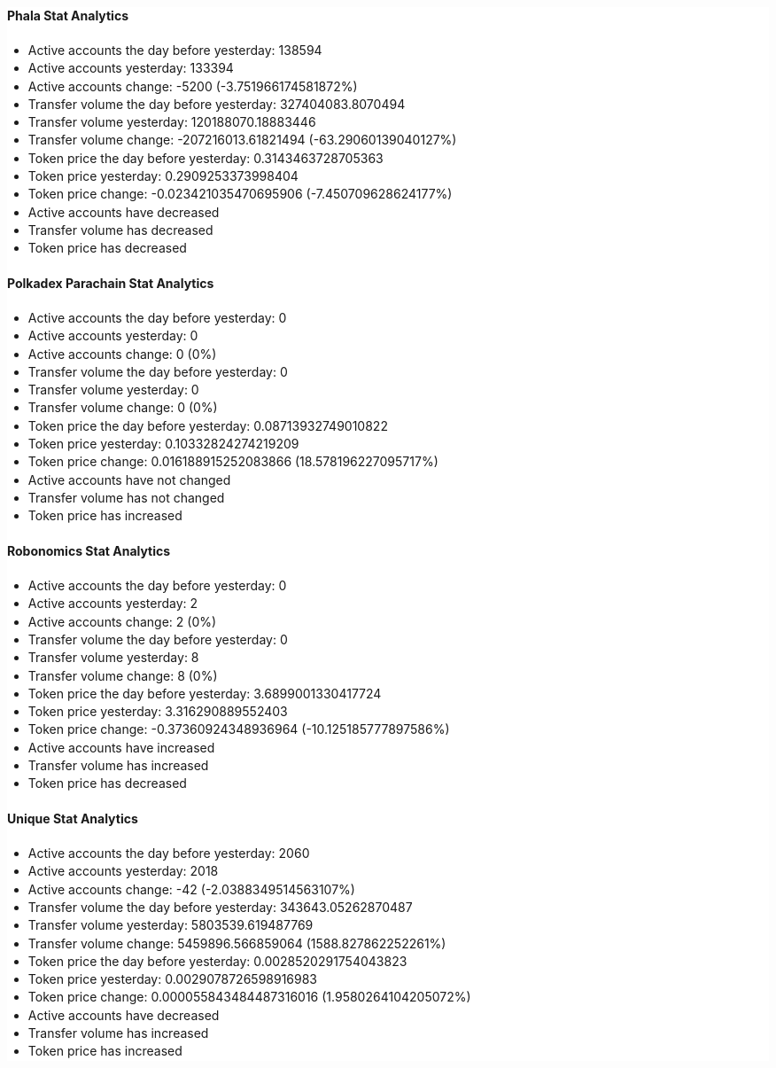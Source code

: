#### Phala Stat Analytics
- Active accounts the day before yesterday: 138594
- Active accounts yesterday: 133394
- Active accounts change: -5200 (-3.751966174581872%)
- Transfer volume the day before yesterday: 327404083.8070494
- Transfer volume yesterday: 120188070.18883446
- Transfer volume change: -207216013.61821494 (-63.29060139040127%)
- Token price the day before yesterday: 0.3143463728705363
- Token price yesterday: 0.2909253373998404
- Token price change: -0.023421035470695906 (-7.450709628624177%)
- Active accounts have decreased
- Transfer volume has decreased
- Token price has decreased

#### Polkadex Parachain Stat Analytics
- Active accounts the day before yesterday: 0
- Active accounts yesterday: 0
- Active accounts change: 0 (0%)
- Transfer volume the day before yesterday: 0
- Transfer volume yesterday: 0
- Transfer volume change: 0 (0%)
- Token price the day before yesterday: 0.08713932749010822
- Token price yesterday: 0.10332824274219209
- Token price change: 0.016188915252083866 (18.578196227095717%)
- Active accounts have not changed
- Transfer volume has not changed
- Token price has increased

#### Robonomics Stat Analytics
- Active accounts the day before yesterday: 0
- Active accounts yesterday: 2
- Active accounts change: 2 (0%)
- Transfer volume the day before yesterday: 0
- Transfer volume yesterday: 8
- Transfer volume change: 8 (0%)
- Token price the day before yesterday: 3.6899001330417724
- Token price yesterday: 3.316290889552403
- Token price change: -0.37360924348936964 (-10.125185777897586%)
- Active accounts have increased
- Transfer volume has increased
- Token price has decreased

#### Unique Stat Analytics
- Active accounts the day before yesterday: 2060
- Active accounts yesterday: 2018
- Active accounts change: -42 (-2.0388349514563107%)
- Transfer volume the day before yesterday: 343643.05262870487
- Transfer volume yesterday: 5803539.619487769
- Transfer volume change: 5459896.566859064 (1588.827862252261%)
- Token price the day before yesterday: 0.0028520291754043823
- Token price yesterday: 0.0029078726598916983
- Token price change: 0.000055843484487316016 (1.9580264104205072%)
- Active accounts have decreased
- Transfer volume has increased
- Token price has increased
